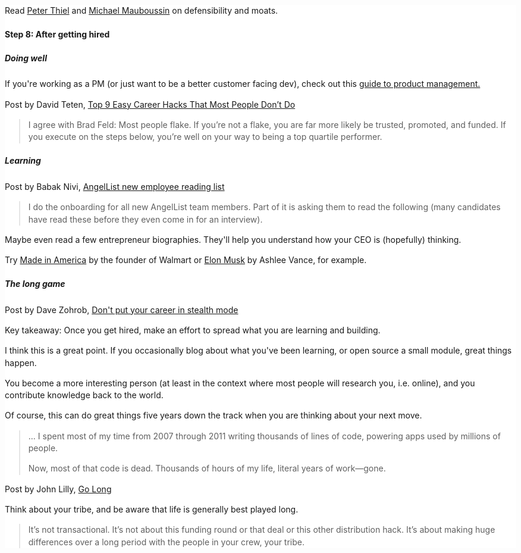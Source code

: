 Read [Peter Thiel](http://genius.com/Peter-thiel-lecture-5-business-strategy-and-monopoly-theory-annotated) and [Michael Mauboussin](http://analystreports.som.yale.edu/internal/F2013/MJ/Measuring%20the%20Moat.pdf) on defensibility and moats.

#### Step 8: After getting hired

##### Doing well

If you're working as a PM (or just want to be a better customer facing dev), check out this [guide to product management.](http://attackwithnumbers.com/i-love-product-management)

Post by David Teten, [Top 9 Easy Career Hacks That Most People Don’t Do](http://teten.com/blog/2015/04/17/top-9-easy-career-hacks-that-most-people-dont-do/)

> I agree with Brad Feld: Most people flake. If you’re not a flake, you are far more likely be trusted, promoted, and funded. If you execute on the steps below, you’re well on your way to being a top quartile performer.

##### Learning

Post by Babak Nivi, [AngelList new employee reading list](http://venturehacks.com/articles/reading)

> I do the onboarding for all new AngelList team members. Part of it is asking them to read the following (many candidates have read these before they even come in for an interview).

Maybe even read a few entrepreneur biographies. They'll help you understand how your CEO is (hopefully) thinking.

Try [Made in America](http://www.amazon.com/Sam-Walton-Made-America/dp/0553562835/) by the founder of Walmart or [Elon Musk](http://www.amazon.com/Elon-Musk-SpaceX-Fantastic-Future/dp/0062301233) by Ashlee Vance, for example.

##### The long game

Post by Dave Zohrob, [Don't put your career in stealth mode](http://blog.zohrob.com/dont-put-your-career-in-stealth-mode)

Key takeaway: Once you get hired, make an effort to spread what you are learning and building.

I think this is a great point. If you occasionally blog about what you've been learning, or open source a small module, great things happen.

You become a more interesting person (at least in the context where most people will research you, i.e. online), and you contribute knowledge back to the world.

Of course, this can do great things five years down the track when you are thinking about your next move.

> ... I spent most of my time from 2007 through 2011 writing thousands of lines of code, powering apps used by millions of people.
>
> Now, most of that code is dead. Thousands of hours of my life, literal years of work—gone.

Post by John Lilly, [Go Long](http://lilly.tumblr.com/post/30559372196/go-long)

Think about your tribe, and be aware that life is generally best played long.

> It’s not transactional. It’s not about this funding round or that deal or this other distribution hack. It’s about making huge differences over a long period with the people in your crew, your tribe.
